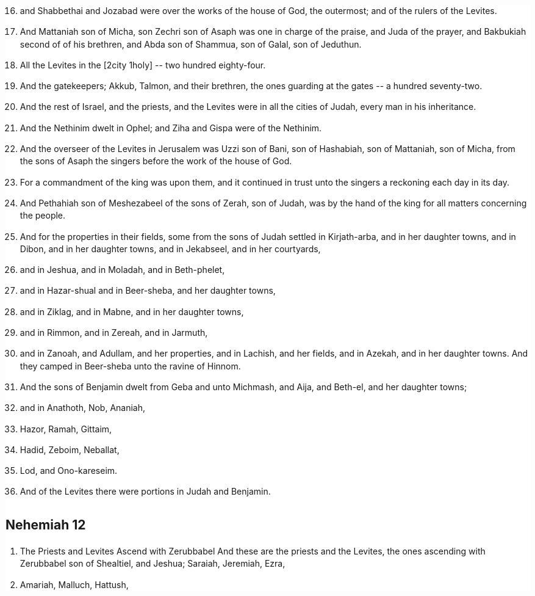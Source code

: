 16. and Shabbethai and Jozabad were over the works of the house  of God, the outermost; and of the rulers of the Levites.

17. And Mattaniah son of Micha, son Zechri son of Asaph was one in charge of the praise, and Juda of the prayer, and Bakbukiah second of  of his brethren, and Abda son of Shammua, son of Galal, son of Jeduthun.

18. All the Levites in the [2city  1holy] -- two hundred eighty-four.

19. And the gatekeepers; Akkub, Talmon, and  their brethren, the ones guarding at the gates -- a hundred seventy-two.

20. And the rest  of Israel, and the priests, and the Levites were in all the cities  of Judah, every man in  his inheritance.

21. And the Nethinim  dwelt in Ophel; and Ziha and Gispa were of the Nethinim.

22. And the overseer of the Levites in Jerusalem was Uzzi son of Bani, son of Hashabiah, son of Mattaniah, son of Micha, from the sons of Asaph the singers before the work of the house  of God.

23. For a commandment of the king was upon them, and it continued in trust unto the singers a reckoning each day in  its day.

24. And Pethahiah son of Meshezabeel of the sons of Zerah, son of Judah, was by the hand of the king for all matters concerning the people.

25. And for the properties in their fields,  some from the sons of Judah settled in Kirjath-arba, and in  her daughter towns, and in Dibon, and in  her daughter towns, and in Jekabseel, and in  her courtyards,

26. and in Jeshua, and in Moladah, and in Beth-phelet,

27. and in Hazar-shual and in Beer-sheba, and  her daughter towns,

28. and in Ziklag, and in Mabne, and in  her daughter towns,

29. and in Rimmon, and in Zereah, and in Jarmuth,

30. and in Zanoah, and Adullam, and  her properties, and in Lachish, and  her fields, and in Azekah, and in  her daughter towns. And they camped in Beer-sheba unto the ravine of Hinnom.

31. And the sons of Benjamin dwelt from Geba and unto Michmash, and Aija, and Beth-el, and  her daughter towns;

32. and in Anathoth, Nob, Ananiah,

33. Hazor, Ramah, Gittaim,

34. Hadid, Zeboim, Neballat,

35. Lod, and Ono-kareseim.

36. And of the Levites there were portions in  Judah and Benjamin.  

## Nehemiah 12

1.  The Priests and Levites Ascend with Zerubbabel And these are the priests and the Levites, the ones ascending with Zerubbabel son of Shealtiel, and Jeshua; Saraiah, Jeremiah, Ezra,

2. Amariah, Malluch, Hattush,
